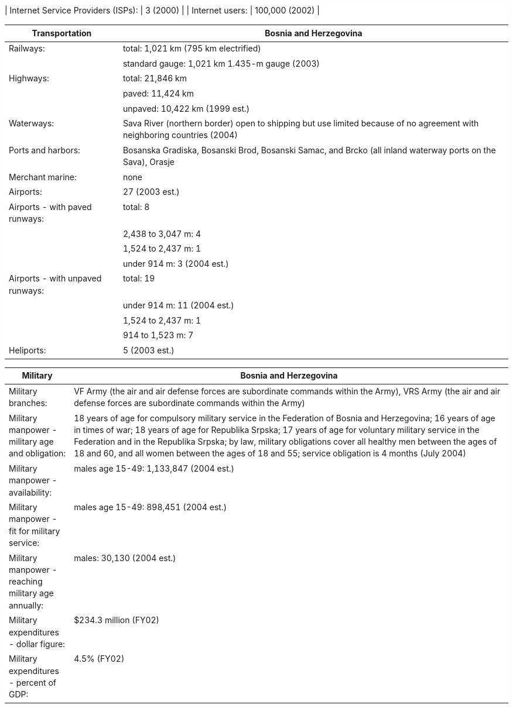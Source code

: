 | Internet Service Providers (ISPs): | 3 (2000) |
| Internet users: | 100,000 (2002) |

| Transportation | Bosnia and Herzegovina |
| --- | --- |
| Railways: | total: 1,021 km (795 km electrified) |
| | standard gauge: 1,021 km 1.435-m gauge (2003) |
| Highways: | total: 21,846 km |
| | paved: 11,424 km |
| | unpaved: 10,422 km (1999 est.) |
| Waterways: | Sava River (northern border) open to shipping but use limited because of no agreement with neighboring countries (2004) |
| Ports and harbors: | Bosanska Gradiska, Bosanski Brod, Bosanski Samac, and Brcko (all inland waterway ports on the Sava), Orasje |
| Merchant marine: | none |
| Airports: | 27 (2003 est.) |
| Airports - with paved runways: | total: 8 |
| | 2,438 to 3,047 m: 4 |
| | 1,524 to 2,437 m: 1 |
| | under 914 m: 3 (2004 est.) |
| Airports - with unpaved runways: | total: 19 |
| | under 914 m: 11 (2004 est.) |
| | 1,524 to 2,437 m: 1 |
| | 914 to 1,523 m: 7 |
| Heliports: | 5 (2003 est.) |

| Military | Bosnia and Herzegovina |
| --- | --- |
| Military branches: | VF Army (the air and air defense forces are subordinate commands within the Army), VRS Army (the air and air defense forces are subordinate commands within the Army) |
| Military manpower - military age and obligation: | 18 years of age for compulsory military service in the Federation of Bosnia and Herzegovina; 16 years of age in times of war; 18 years of age for Republika Srpska; 17 years of age for voluntary military service in the Federation and in the Republika Srpska; by law, military obligations cover all healthy men between the ages of 18 and 60, and all women between the ages of 18 and 55; service obligation is 4 months (July 2004) |
| Military manpower - availability: | males age 15-49: 1,133,847 (2004 est.) |
| Military manpower - fit for military service: | males age 15-49: 898,451 (2004 est.) |
| Military manpower - reaching military age annually: | males: 30,130 (2004 est.) |
| Military expenditures - dollar figure: | $234.3 million (FY02) |
| Military expenditures - percent of GDP: | 4.5% (FY02) |

